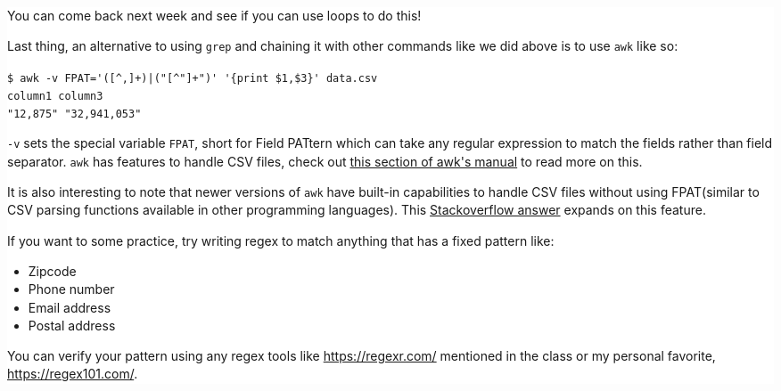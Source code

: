 You can come back next week and see if you can use loops to do this!

Last thing, an alternative to using `grep` and chaining it with other commands like we did above is to use `awk` like so:
```
$ awk -v FPAT='([^,]+)|("[^"]+")' '{print $1,$3}' data.csv
column1 column3
"12,875" "32,941,053"
```
`-v` sets the special variable `FPAT`, short for Field PATtern which can take any regular expression to match the fields rather than field separator. `awk` has features to handle CSV files, check out [this section of awk's manual](https://www.gnu.org/software/gawk/manual/gawk.html#Defining-Fields-by-Content) to read more on this.

It is also interesting to note that newer versions of `awk` have built-in capabilities to handle CSV files without using FPAT(similar to CSV parsing functions available in other programming languages). This [Stackoverflow answer](https://stackoverflow.com/a/45420607 ) expands on this feature.

If you want to some practice, try writing regex to match anything that has a fixed pattern like:
* Zipcode
* Phone number
* Email address
* Postal address

You can verify your pattern using any regex tools like https://regexr.com/ mentioned in the class or my personal favorite, https://regex101.com/.



